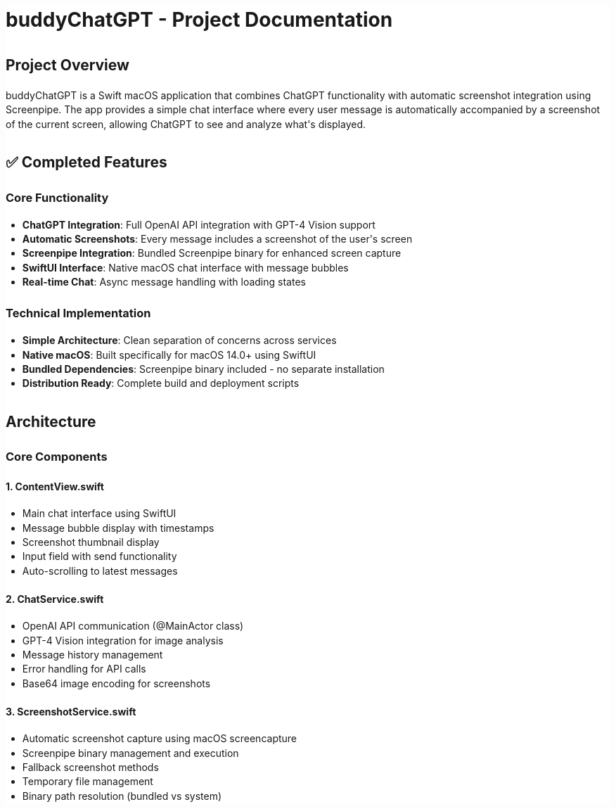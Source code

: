 # buddyChatGPT - Project Documentation

## Project Overview

buddyChatGPT is a Swift macOS application that combines ChatGPT functionality with automatic screenshot integration using Screenpipe. The app provides a simple chat interface where every user message is automatically accompanied by a screenshot of the current screen, allowing ChatGPT to see and analyze what's displayed.

## ✅ Completed Features

### Core Functionality
- **ChatGPT Integration**: Full OpenAI API integration with GPT-4 Vision support
- **Automatic Screenshots**: Every message includes a screenshot of the user's screen
- **Screenpipe Integration**: Bundled Screenpipe binary for enhanced screen capture
- **SwiftUI Interface**: Native macOS chat interface with message bubbles
- **Real-time Chat**: Async message handling with loading states

### Technical Implementation
- **Simple Architecture**: Clean separation of concerns across services
- **Native macOS**: Built specifically for macOS 14.0+ using SwiftUI
- **Bundled Dependencies**: Screenpipe binary included - no separate installation
- **Distribution Ready**: Complete build and deployment scripts

## Architecture

### Core Components

#### 1. **ContentView.swift**
- Main chat interface using SwiftUI
- Message bubble display with timestamps
- Screenshot thumbnail display
- Input field with send functionality
- Auto-scrolling to latest messages

#### 2. **ChatService.swift** 
- OpenAI API communication (@MainActor class)
- GPT-4 Vision integration for image analysis
- Message history management
- Error handling for API calls
- Base64 image encoding for screenshots

#### 3. **ScreenshotService.swift**
- Automatic screenshot capture using macOS screencapture
- Screenpipe binary management and execution
- Fallback screenshot methods
- Temporary file management
- Binary path resolution (bundled vs system)
